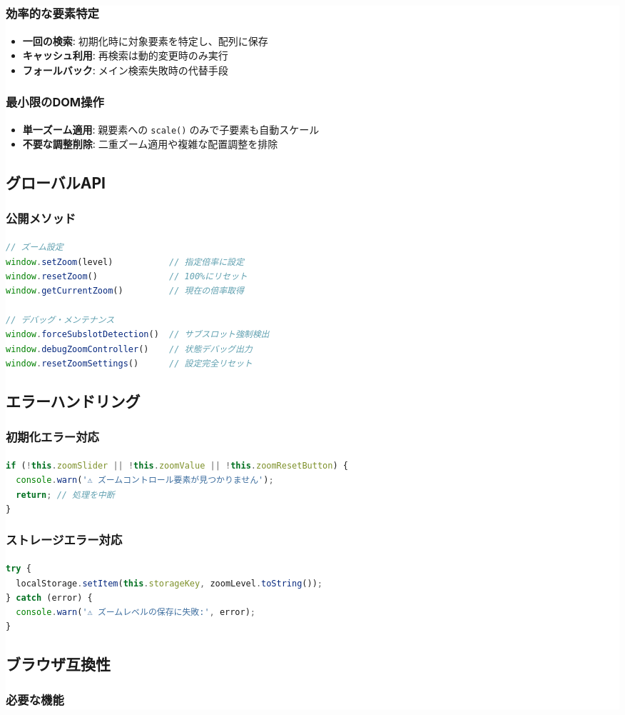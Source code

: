 ### 効率的な要素特定

- **一回の検索**: 初期化時に対象要素を特定し、配列に保存
- **キャッシュ利用**: 再検索は動的変更時のみ実行
- **フォールバック**: メイン検索失敗時の代替手段

### 最小限のDOM操作

- **単一ズーム適用**: 親要素への `scale()` のみで子要素も自動スケール
- **不要な調整削除**: 二重ズーム適用や複雑な配置調整を排除

## グローバルAPI

### 公開メソッド

```javascript
// ズーム設定
window.setZoom(level)           // 指定倍率に設定
window.resetZoom()              // 100%にリセット
window.getCurrentZoom()         // 現在の倍率取得

// デバッグ・メンテナンス
window.forceSubslotDetection()  // サブスロット強制検出
window.debugZoomController()    // 状態デバッグ出力
window.resetZoomSettings()      // 設定完全リセット
```

## エラーハンドリング

### 初期化エラー対応

```javascript
if (!this.zoomSlider || !this.zoomValue || !this.zoomResetButton) {
  console.warn('⚠️ ズームコントロール要素が見つかりません');
  return; // 処理を中断
}
```

### ストレージエラー対応

```javascript
try {
  localStorage.setItem(this.storageKey, zoomLevel.toString());
} catch (error) {
  console.warn('⚠️ ズームレベルの保存に失敗:', error);
}
```

## ブラウザ互換性

### 必要な機能
